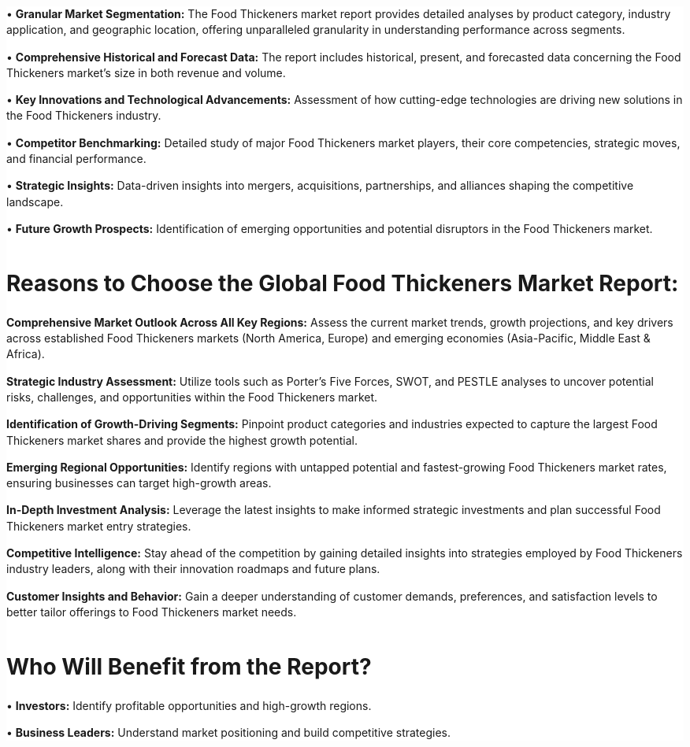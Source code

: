 • <strong>Granular Market Segmentation:</strong> The Food Thickeners market report provides detailed analyses by product category, industry application, and geographic location, offering unparalleled granularity in understanding performance across segments.

• <strong>Comprehensive Historical and Forecast Data:</strong> The report includes historical, present, and forecasted data concerning the Food Thickeners market’s size in both revenue and volume.

• <strong>Key Innovations and Technological Advancements:</strong> Assessment of how cutting-edge technologies are driving new solutions in the Food Thickeners industry.

• <strong>Competitor Benchmarking:</strong> Detailed study of major Food Thickeners market players, their core competencies, strategic moves, and financial performance.

• <strong>Strategic Insights:</strong> Data-driven insights into mergers, acquisitions, partnerships, and alliances shaping the competitive landscape.

• <strong>Future Growth Prospects:</strong> Identification of emerging opportunities and potential disruptors in the Food Thickeners market.

# <strong>Reasons to Choose the Global Food Thickeners Market Report:</strong>

<strong>Comprehensive Market Outlook Across All Key Regions:</strong>
Assess the current market trends, growth projections, and key drivers across established Food Thickeners markets (North America, Europe) and emerging economies (Asia-Pacific, Middle East & Africa).

<strong>Strategic Industry Assessment:</strong>
Utilize tools such as Porter’s Five Forces, SWOT, and PESTLE analyses to uncover potential risks, challenges, and opportunities within the Food Thickeners market.

<strong>Identification of Growth-Driving Segments:</strong>
Pinpoint product categories and industries expected to capture the largest Food Thickeners market shares and provide the highest growth potential.

<strong>Emerging Regional Opportunities:</strong>
Identify regions with untapped potential and fastest-growing Food Thickeners market rates, ensuring businesses can target high-growth areas.

<strong>In-Depth Investment Analysis:</strong>
Leverage the latest insights to make informed strategic investments and plan successful Food Thickeners market entry strategies.

<strong>Competitive Intelligence:</strong>
Stay ahead of the competition by gaining detailed insights into strategies employed by Food Thickeners industry leaders, along with their innovation roadmaps and future plans.

<strong>Customer Insights and Behavior:</strong>
Gain a deeper understanding of customer demands, preferences, and satisfaction levels to better tailor offerings to Food Thickeners market needs.

# <strong>Who Will Benefit from the Report?</strong>

• <strong>Investors:</strong> Identify profitable opportunities and high-growth regions.

• <strong>Business Leaders:</strong> Understand market positioning and build competitive strategies.
